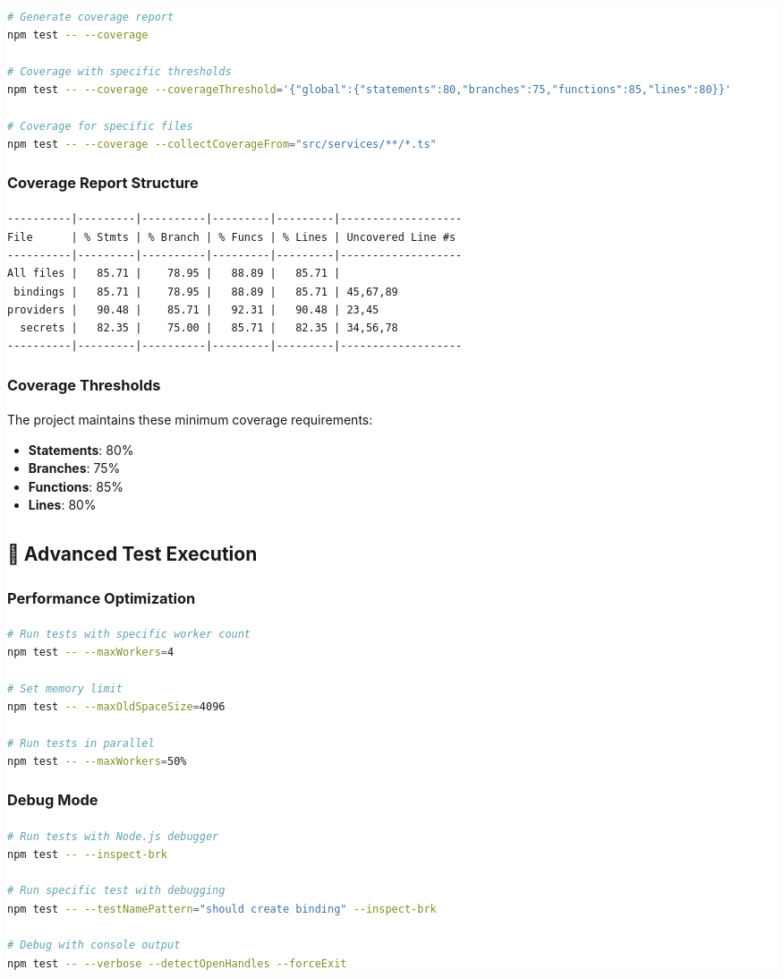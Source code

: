 ```bash
# Generate coverage report
npm test -- --coverage

# Coverage with specific thresholds
npm test -- --coverage --coverageThreshold='{"global":{"statements":80,"branches":75,"functions":85,"lines":80}}'

# Coverage for specific files
npm test -- --coverage --collectCoverageFrom="src/services/**/*.ts"
```

### Coverage Report Structure

```
----------|---------|----------|---------|---------|-------------------
File      | % Stmts | % Branch | % Funcs | % Lines | Uncovered Line #s
----------|---------|----------|---------|---------|-------------------
All files |   85.71 |    78.95 |   88.89 |   85.71 |
 bindings |   85.71 |    78.95 |   88.89 |   85.71 | 45,67,89
providers |   90.48 |    85.71 |   92.31 |   90.48 | 23,45
  secrets |   82.35 |    75.00 |   85.71 |   82.35 | 34,56,78
----------|---------|----------|---------|---------|-------------------
```

### Coverage Thresholds

The project maintains these minimum coverage requirements:

- **Statements**: 80%
- **Branches**: 75%
- **Functions**: 85%
- **Lines**: 80%

## 🔧 Advanced Test Execution

### Performance Optimization

```bash
# Run tests with specific worker count
npm test -- --maxWorkers=4

# Set memory limit
npm test -- --maxOldSpaceSize=4096

# Run tests in parallel
npm test -- --maxWorkers=50%
```

### Debug Mode

```bash
# Run tests with Node.js debugger
npm test -- --inspect-brk

# Run specific test with debugging
npm test -- --testNamePattern="should create binding" --inspect-brk

# Debug with console output
npm test -- --verbose --detectOpenHandles --forceExit
```
